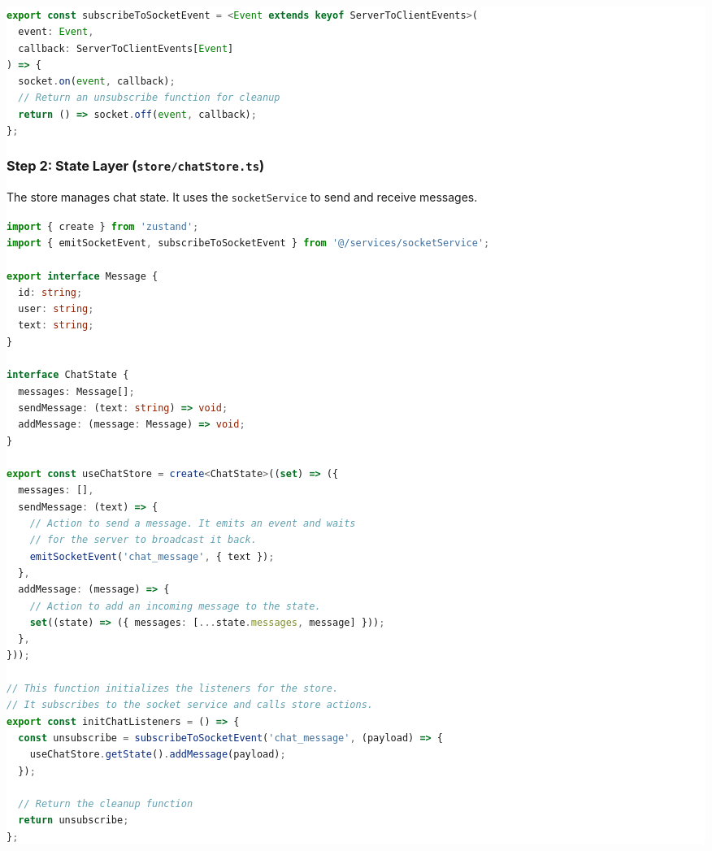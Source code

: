 ```typescript
export const subscribeToSocketEvent = <Event extends keyof ServerToClientEvents>(
  event: Event,
  callback: ServerToClientEvents[Event]
) => {
  socket.on(event, callback);
  // Return an unsubscribe function for cleanup
  return () => socket.off(event, callback);
};
```

### Step 2: State Layer (`store/chatStore.ts`)

The store manages chat state. It uses the `socketService` to send and receive messages.

```typescript
import { create } from 'zustand';
import { emitSocketEvent, subscribeToSocketEvent } from '@/services/socketService';

export interface Message {
  id: string;
  user: string;
  text: string;
}

interface ChatState {
  messages: Message[];
  sendMessage: (text: string) => void;
  addMessage: (message: Message) => void;
}

export const useChatStore = create<ChatState>((set) => ({
  messages: [],
  sendMessage: (text) => {
    // Action to send a message. It emits an event and waits
    // for the server to broadcast it back.
    emitSocketEvent('chat_message', { text });
  },
  addMessage: (message) => {
    // Action to add an incoming message to the state.
    set((state) => ({ messages: [...state.messages, message] }));
  },
}));

// This function initializes the listeners for the store.
// It subscribes to the socket service and calls store actions.
export const initChatListeners = () => {
  const unsubscribe = subscribeToSocketEvent('chat_message', (payload) => {
    useChatStore.getState().addMessage(payload);
  });

  // Return the cleanup function
  return unsubscribe;
};
```
